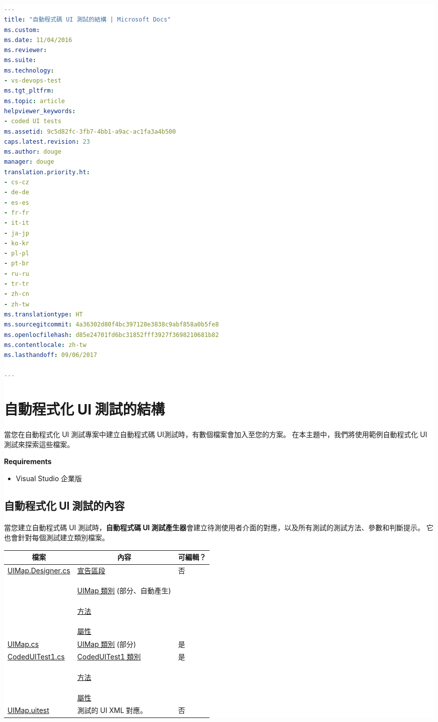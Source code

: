 ```yaml
---
title: "自動程式碼 UI 測試的結構 | Microsoft Docs"
ms.custom: 
ms.date: 11/04/2016
ms.reviewer: 
ms.suite: 
ms.technology:
- vs-devops-test
ms.tgt_pltfrm: 
ms.topic: article
helpviewer_keywords:
- coded UI tests
ms.assetid: 9c5d82fc-3fb7-4bb1-a9ac-ac1fa3a4b500
caps.latest.revision: 23
ms.author: douge
manager: douge
translation.priority.ht:
- cs-cz
- de-de
- es-es
- fr-fr
- it-it
- ja-jp
- ko-kr
- pl-pl
- pt-br
- ru-ru
- tr-tr
- zh-cn
- zh-tw
ms.translationtype: HT
ms.sourcegitcommit: 4a36302d80f4bc397128e3838c9abf858a0b5fe8
ms.openlocfilehash: d85e24701fd6bc31852fff3927f3698210681b82
ms.contentlocale: zh-tw
ms.lasthandoff: 09/06/2017

---
```

# <a name="anatomy-of-a-coded-ui-test"></a>自動程式化 UI 測試的結構
當您在自動程式化 UI 測試專案中建立自動程式碼 UI測試時，有數個檔案會加入至您的方案。 在本主題中，我們將使用範例自動程式化 UI 測試來探索這些檔案。  
  
 **Requirements**  
  
-   Visual Studio 企業版  
  
## <a name="contents-of-a-coded-ui-test"></a>自動程式化 UI 測試的內容  
 當您建立自動程式碼 UI 測試時，**自動程式碼 UI 測試產生器**會建立待測使用者介面的對應，以及所有測試的測試方法、參數和判斷提示。 它也會針對每個測試建立類別檔案。  
  
|檔案|內容|可編輯？|  
|----------|--------------|---------------|  
|[UIMap.Designer.cs](#UIMapDesignerFile)|[宣告區段](#UIMapDesignerFile)<br /><br /> [UIMap 類別](#UIMapClass) (部分、自動產生)<br /><br /> [方法](#UIMapMethods)<br /><br /> [屬性](#UIMapProperties)|否|  
|[UIMap.cs](#UIMapCS)|[UIMap 類別](#UIMapCS) (部分)|是|  
|[CodedUITest1.cs](#CodedUITestCS)|[CodedUITest1 類別](#CodedUITestCS)<br /><br /> [方法](#CodedUITestMethods)<br /><br /> [屬性](#CodedUITestProperties)|是|  
|[UIMap.uitest](#UIMapuitest)|測試的 UI XML 對應。|否|  
  